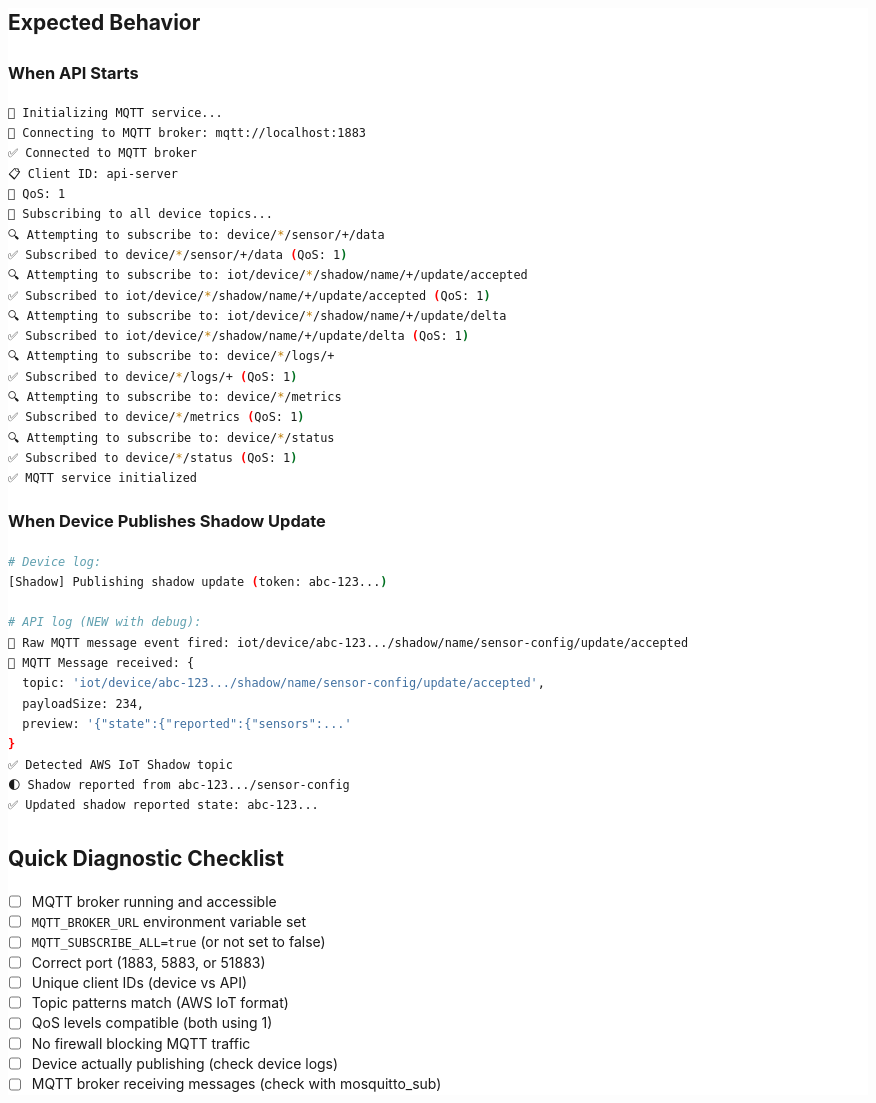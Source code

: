 ## Expected Behavior

### When API Starts

```bash
🔌 Initializing MQTT service...
📡 Connecting to MQTT broker: mqtt://localhost:1883
✅ Connected to MQTT broker
📋 Client ID: api-server
🔧 QoS: 1
📡 Subscribing to all device topics...
🔍 Attempting to subscribe to: device/*/sensor/+/data
✅ Subscribed to device/*/sensor/+/data (QoS: 1)
🔍 Attempting to subscribe to: iot/device/*/shadow/name/+/update/accepted
✅ Subscribed to iot/device/*/shadow/name/+/update/accepted (QoS: 1)
🔍 Attempting to subscribe to: iot/device/*/shadow/name/+/update/delta
✅ Subscribed to iot/device/*/shadow/name/+/update/delta (QoS: 1)
🔍 Attempting to subscribe to: device/*/logs/+
✅ Subscribed to device/*/logs/+ (QoS: 1)
🔍 Attempting to subscribe to: device/*/metrics
✅ Subscribed to device/*/metrics (QoS: 1)
🔍 Attempting to subscribe to: device/*/status
✅ Subscribed to device/*/status (QoS: 1)
✅ MQTT service initialized
```

### When Device Publishes Shadow Update

```bash
# Device log:
[Shadow] Publishing shadow update (token: abc-123...)

# API log (NEW with debug):
📨 Raw MQTT message event fired: iot/device/abc-123.../shadow/name/sensor-config/update/accepted
🔔 MQTT Message received: {
  topic: 'iot/device/abc-123.../shadow/name/sensor-config/update/accepted',
  payloadSize: 234,
  preview: '{"state":{"reported":{"sensors":...'
}
✅ Detected AWS IoT Shadow topic
🌓 Shadow reported from abc-123.../sensor-config
✅ Updated shadow reported state: abc-123...
```

## Quick Diagnostic Checklist

- [ ] MQTT broker running and accessible
- [ ] `MQTT_BROKER_URL` environment variable set
- [ ] `MQTT_SUBSCRIBE_ALL=true` (or not set to false)
- [ ] Correct port (1883, 5883, or 51883)
- [ ] Unique client IDs (device vs API)
- [ ] Topic patterns match (AWS IoT format)
- [ ] QoS levels compatible (both using 1)
- [ ] No firewall blocking MQTT traffic
- [ ] Device actually publishing (check device logs)
- [ ] MQTT broker receiving messages (check with mosquitto_sub)
